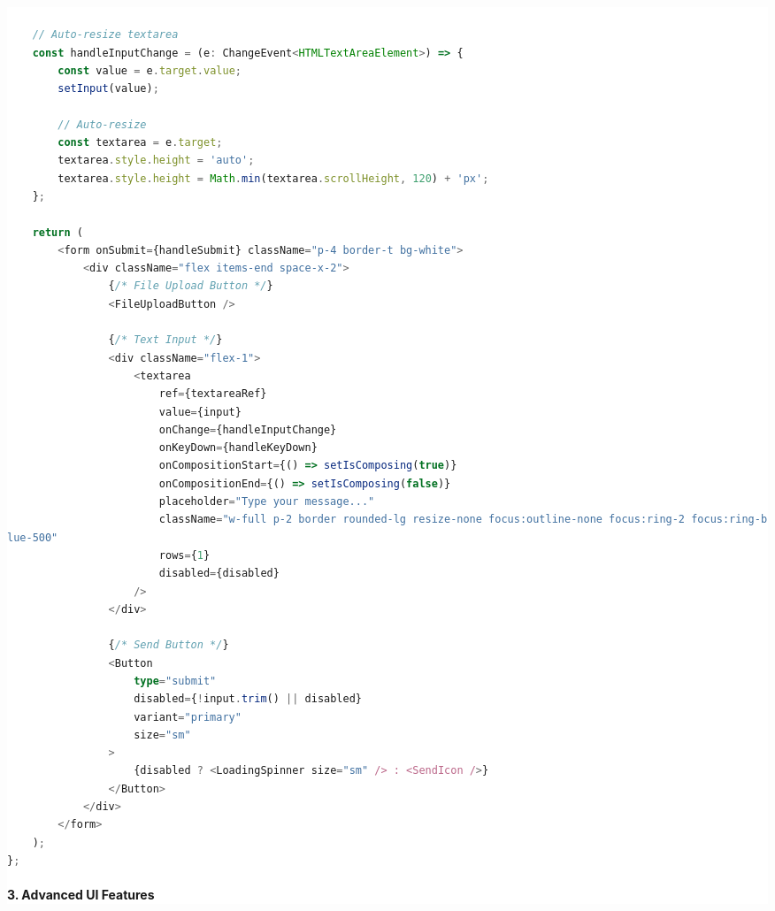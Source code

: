 ```typescript
    
    // Auto-resize textarea
    const handleInputChange = (e: ChangeEvent<HTMLTextAreaElement>) => {
        const value = e.target.value;
        setInput(value);
        
        // Auto-resize
        const textarea = e.target;
        textarea.style.height = 'auto';
        textarea.style.height = Math.min(textarea.scrollHeight, 120) + 'px';
    };
    
    return (
        <form onSubmit={handleSubmit} className="p-4 border-t bg-white">
            <div className="flex items-end space-x-2">
                {/* File Upload Button */}
                <FileUploadButton />
                
                {/* Text Input */}
                <div className="flex-1">
                    <textarea
                        ref={textareaRef}
                        value={input}
                        onChange={handleInputChange}
                        onKeyDown={handleKeyDown}
                        onCompositionStart={() => setIsComposing(true)}
                        onCompositionEnd={() => setIsComposing(false)}
                        placeholder="Type your message..."
                        className="w-full p-2 border rounded-lg resize-none focus:outline-none focus:ring-2 focus:ring-blue-500"
                        rows={1}
                        disabled={disabled}
                    />
                </div>
                
                {/* Send Button */}
                <Button
                    type="submit"
                    disabled={!input.trim() || disabled}
                    variant="primary"
                    size="sm"
                >
                    {disabled ? <LoadingSpinner size="sm" /> : <SendIcon />}
                </Button>
            </div>
        </form>
    );
};
```

#### 3. Advanced UI Features
